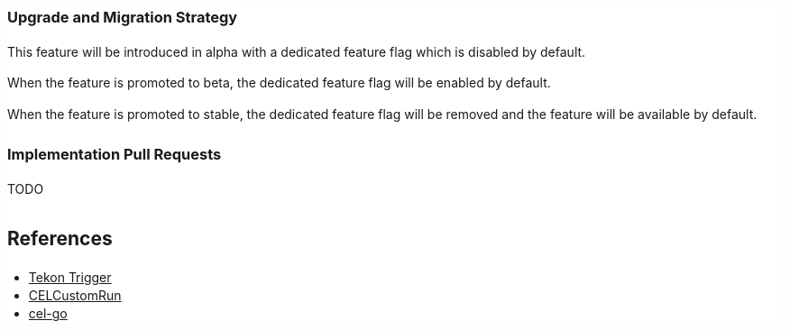 ### Upgrade and Migration Strategy

This feature will be introduced in alpha with a dedicated feature flag which is disabled by default.

When the feature is promoted to beta, the dedicated feature flag will be enabled by default.

When the feature is promoted to stable, the dedicated feature flag will be removed and the feature will be available by default.

### Implementation Pull Requests

TODO

## References
- [Tekon Trigger][Trigger]
- [CELCustomRun][CELCustomRun]
- [cel-go][cel-go]

[Trigger]: https://tekton.dev/docs/triggers/cel_expressions/
[CELCustomRun]: https://github.com/tektoncd/experimental/tree/master/cel
[#3591]: https://github.com/tektoncd/pipeline/issues/3591
[#3149]: https://github.com/tektoncd/pipeline/issues/3149
[WhenExpressions]: https://github.com/tektoncd/pipeline/blob/main/docs/pipelines.md#guard-task-execution-using-when-expressions
[Argo]:https://github.com/argoproj/argo/tree/master/examples#conditionals
[argo example]: https://github.com/argoproj/argo/blob/master/examples/conditionals.yaml
[GitHub Actions]: https://docs.github.com/en/actions/learn-github-actions/expressions#example-expression-in-an-if-conditional
[Jenkins]: https://www.jenkins.io/doc/book/pipeline/syntax/#when
[Spinnaker]: https://www.spinnaker.io/guides/user/pipeline/expressions/#dynamically-skip-a-stage
[cel-go]:https://github.com/google/cel-go
[cel-spec]:https://github.com/google/cel-spec/blob/master/doc/langdef.md
[numeric note]: https://github.com/google/cel-spec/blob/master/doc/langdef.md#numeric-values
[k8s apimachinery]:https://pkg.go.dev/k8s.io/apimachinery/pkg/selection#Operator
